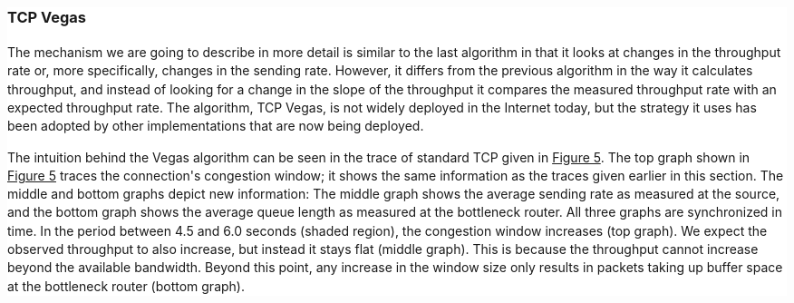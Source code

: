 ### TCP Vegas

The mechanism we are going to describe in more detail is similar to
the last algorithm in that it looks at changes in the throughput rate
or, more specifically, changes in the sending rate. However, it
differs from the previous algorithm in the way it calculates throughput,
and instead of looking for a change in the slope of the throughput it
compares the measured throughput rate with an expected throughput
rate. The algorithm, TCP Vegas, is not widely deployed in the
Internet today, but the strategy it uses has been adopted by other
implementations that are now being deployed.

The intuition behind the Vegas algorithm can be seen in the trace of
standard TCP given in [Figure 5](#trace3). The top graph shown in
[Figure 5](#trace3) traces the connection's congestion window; it shows
the same information as the traces given earlier in this section. The
middle and bottom graphs depict new information: The middle graph shows
the average sending rate as measured at the source, and the bottom graph
shows the average queue length as measured at the bottleneck router. All
three graphs are synchronized in time. In the period between 4.5 and
6.0 seconds (shaded region), the congestion window increases (top
graph). We expect the observed throughput to also increase, but instead
it stays flat (middle graph). This is because the throughput cannot
increase beyond the available bandwidth. Beyond this point, any increase
in the window size only results in packets taking up buffer space at the
bottleneck router (bottom graph).

<figure>
	<a id="trace3"></a>